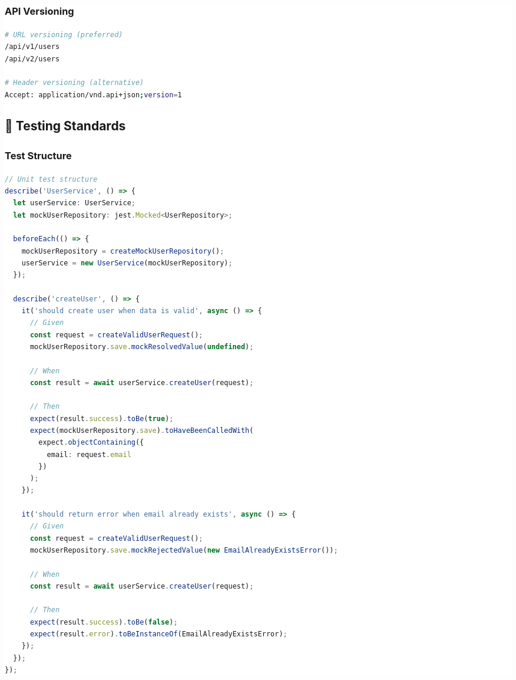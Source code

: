 
### **API Versioning**
```bash
# URL versioning (preferred)
/api/v1/users
/api/v2/users

# Header versioning (alternative)
Accept: application/vnd.api+json;version=1
```

## 🧪 Testing Standards

### **Test Structure**
```typescript
// Unit test structure
describe('UserService', () => {
  let userService: UserService;
  let mockUserRepository: jest.Mocked<UserRepository>;
  
  beforeEach(() => {
    mockUserRepository = createMockUserRepository();
    userService = new UserService(mockUserRepository);
  });
  
  describe('createUser', () => {
    it('should create user when data is valid', async () => {
      // Given
      const request = createValidUserRequest();
      mockUserRepository.save.mockResolvedValue(undefined);
      
      // When
      const result = await userService.createUser(request);
      
      // Then
      expect(result.success).toBe(true);
      expect(mockUserRepository.save).toHaveBeenCalledWith(
        expect.objectContaining({
          email: request.email
        })
      );
    });
    
    it('should return error when email already exists', async () => {
      // Given
      const request = createValidUserRequest();
      mockUserRepository.save.mockRejectedValue(new EmailAlreadyExistsError());
      
      // When
      const result = await userService.createUser(request);
      
      // Then
      expect(result.success).toBe(false);
      expect(result.error).toBeInstanceOf(EmailAlreadyExistsError);
    });
  });
});
```
